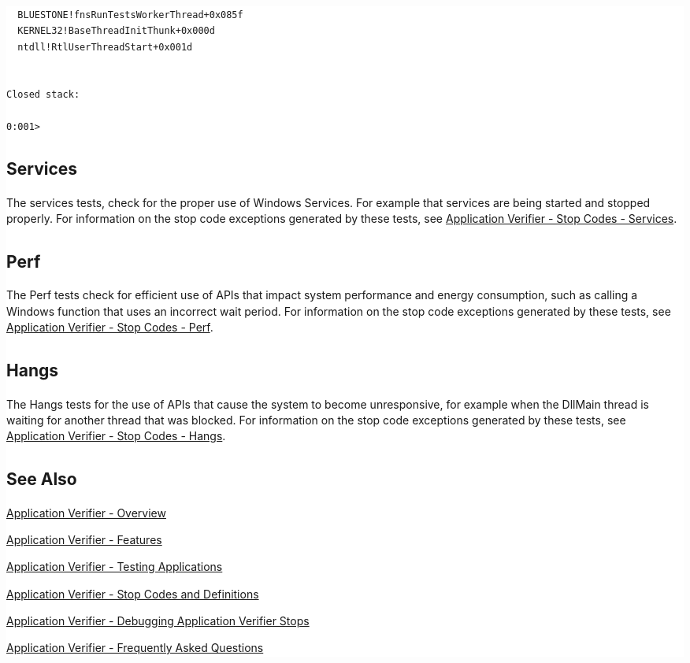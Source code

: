 ```dbgcmd
  BLUESTONE!fnsRunTestsWorkerThread+0x085f
  KERNEL32!BaseThreadInitThunk+0x000d
  ntdll!RtlUserThreadStart+0x001d


Closed stack:

0:001>
```

## Services

The services tests, check for the proper use of Windows Services. For example that services are being started and stopped properly. For information on the stop code exceptions generated by these tests, see [Application Verifier - Stop Codes - Services](application-verifier-stop-codes-services.md).

## Perf

The Perf tests check for efficient use of APIs that impact system performance and energy consumption, such as calling a Windows function that uses an incorrect wait period. For information on the stop code exceptions generated by these tests, see [Application Verifier - Stop Codes - Perf](application-verifier-stop-codes-perf.md).

## Hangs

The Hangs tests for the use of APIs that cause the system to become unresponsive, for example when the DllMain thread is waiting for another thread that was blocked. For information on the stop code exceptions generated by these tests, see [Application Verifier - Stop Codes - Hangs](application-verifier-stop-codes-hangs.md).

## See Also

[Application Verifier - Overview](application-verifier.md)

[Application Verifier - Features](application-verifier-features.md)

[Application Verifier - Testing Applications](application-verifier-testing-applications.md)

[Application Verifier - Stop Codes and Definitions](application-verifier-stop-codes-and-definitions.md)

[Application Verifier - Debugging Application Verifier Stops](application-verifier-debugging-application-verifier-stops.md)
  
[Application Verifier - Frequently Asked Questions](application-verifier-faqs.md)
